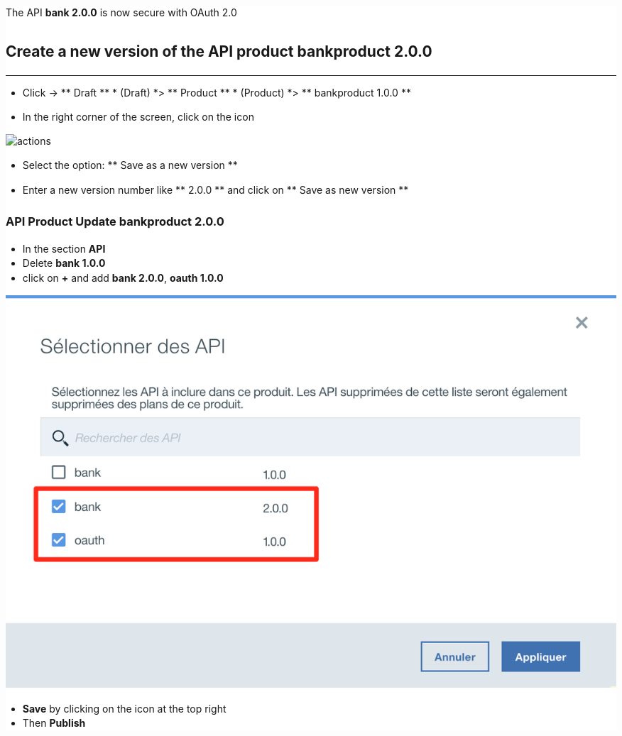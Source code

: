 The API **bank 2.0.0** is now secure with OAuth 2.0

## Create a new version of the API product **bankproduct 2.0.0**
---

- Click -> ** Draft ** * (Draft) *> ** Product ** * (Product) *> ** bankproduct 1.0.0 **

- In the right corner of the screen, click on the icon
<img src = "img / moreaction.png" alt = "actions" style = "width: 25px;" />

- Select the option: ** Save as a new version **

- Enter a new version number like ** 2.0.0 ** and click on ** Save as new version **


### API Product Update **bankproduct 2.0.0**

- In the section **API**
- Delete **bank 1.0.0**
- click on **+** and add **bank 2.0.0**, **oauth 1.0.0**
 
![alt](img/updateproduct.png)

- **Save** by clicking on the icon at the top right
- Then **Publish**
